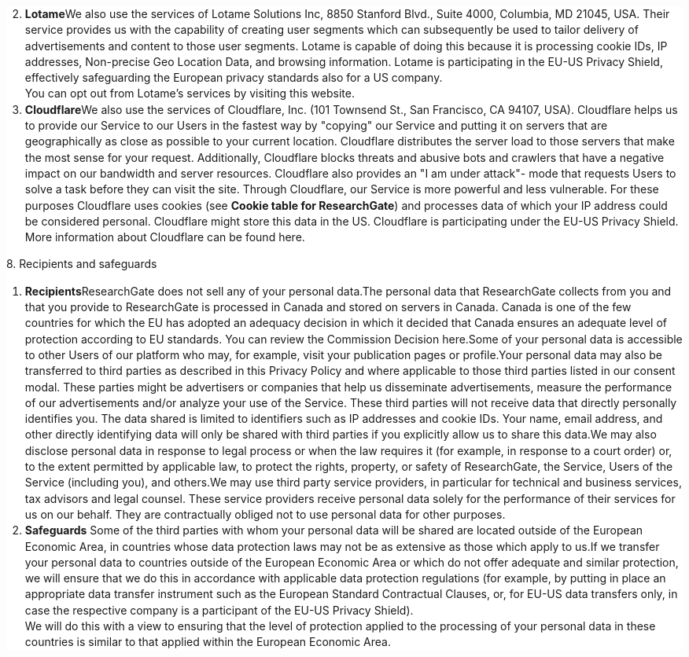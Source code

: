 2.  **Lotame**We also use the services of Lotame Solutions Inc, 8850 Stanford Blvd., Suite 4000, Columbia, MD 21045, USA. Their service provides us with the capability of creating user segments which can subsequently be used to tailor delivery of advertisements and content to those user segments. Lotame is capable of doing this because it is processing cookie IDs, IP addresses, Non-precise Geo Location Data, and browsing information. Lotame is participating in the EU-US Privacy Shield, effectively safeguarding the European privacy standards also for a US company.  
    You can opt out from Lotame’s services by visiting this website.
3.  **Cloudflare**We also use the services of Cloudflare, Inc. (101 Townsend St., San Francisco, CA 94107, USA). Cloudflare helps us to provide our Service to our Users in the fastest way by "copying" our Service and putting it on servers that are geographically as close as possible to your current location. Cloudflare distributes the server load to those servers that make the most sense for your request. Additionally, Cloudflare blocks threats and abusive bots and crawlers that have a negative impact on our bandwidth and server resources. Cloudflare also provides an "I am under attack"- mode that requests Users to solve a task before they can visit the site. Through Cloudflare, our Service is more powerful and less vulnerable. For these purposes Cloudflare uses cookies (see **Cookie table for ResearchGate**) and processes data of which your IP address could be considered personal. Cloudflare might store this data in the US. Cloudflare is participating under the EU-US Privacy Shield. More information about Cloudflare can be found here.

8\. Recipients and safeguards

1.  **Recipients**ResearchGate does not sell any of your personal data.The personal data that ResearchGate collects from you and that you provide to ResearchGate is processed in Canada and stored on servers in Canada. Canada is one of the few countries for which the EU has adopted an adequacy decision in which it decided that Canada ensures an adequate level of protection according to EU standards. You can review the Commission Decision here.Some of your personal data is accessible to other Users of our platform who may, for example, visit your publication pages or profile.Your personal data may also be transferred to third parties as described in this Privacy Policy and where applicable to those third parties listed in our consent modal. These parties might be advertisers or companies that help us disseminate advertisements, measure the performance of our advertisements and/or analyze your use of the Service. These third parties will not receive data that directly personally identifies you. The data shared is limited to identifiers such as IP addresses and cookie IDs. Your name, email address, and other directly identifying data will only be shared with third parties if you explicitly allow us to share this data.We may also disclose personal data in response to legal process or when the law requires it (for example, in response to a court order) or, to the extent permitted by applicable law, to protect the rights, property, or safety of ResearchGate, the Service, Users of the Service (including you), and others.We may use third party service providers, in particular for technical and business services, tax advisors and legal counsel. These service providers receive personal data solely for the performance of their services for us on our behalf. They are contractually obliged not to use personal data for other purposes.
2.  **Safeguards** Some of the third parties with whom your personal data will be shared are located outside of the European Economic Area, in countries whose data protection laws may not be as extensive as those which apply to us.If we transfer your personal data to countries outside of the European Economic Area or which do not offer adequate and similar protection, we will ensure that we do this in accordance with applicable data protection regulations (for example, by putting in place an appropriate data transfer instrument such as the European Standard Contractual Clauses, or, for EU-US data transfers only, in case the respective company is a participant of the EU-US Privacy Shield).  
    We will do this with a view to ensuring that the level of protection applied to the processing of your personal data in these countries is similar to that applied within the European Economic Area.
